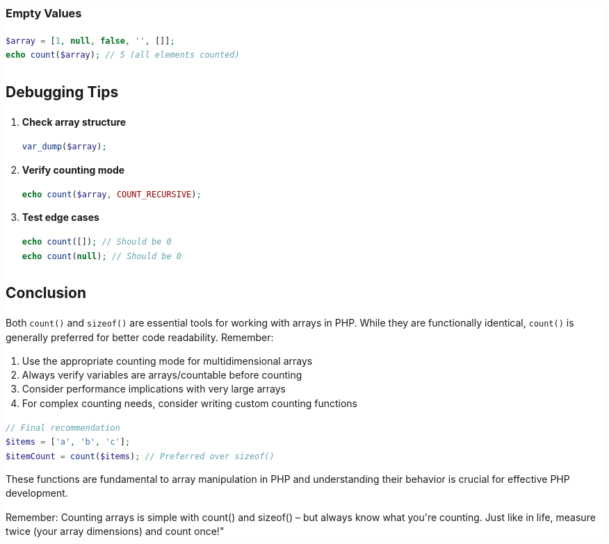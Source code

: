 ### Empty Values
```php
$array = [1, null, false, '', []];
echo count($array); // 5 (all elements counted)
```

## Debugging Tips

1. **Check array structure**
   ```php
   var_dump($array);
   ```

2. **Verify counting mode**
   ```php
   echo count($array, COUNT_RECURSIVE);
   ```

3. **Test edge cases**
   ```php
   echo count([]); // Should be 0
   echo count(null); // Should be 0
   ```

## Conclusion

Both `count()` and `sizeof()` are essential tools for working with arrays in PHP. While they are functionally identical, `count()` is generally preferred for better code readability. Remember:

1. Use the appropriate counting mode for multidimensional arrays
2. Always verify variables are arrays/countable before counting
3. Consider performance implications with very large arrays
4. For complex counting needs, consider writing custom counting functions

```php
// Final recommendation
$items = ['a', 'b', 'c'];
$itemCount = count($items); // Preferred over sizeof()
```

These functions are fundamental to array manipulation in PHP and understanding their behavior is crucial for effective PHP development.


Remember: Counting arrays is simple with count() and sizeof() – but always know what you're counting. Just like in life, measure twice (your array dimensions) and count once!"